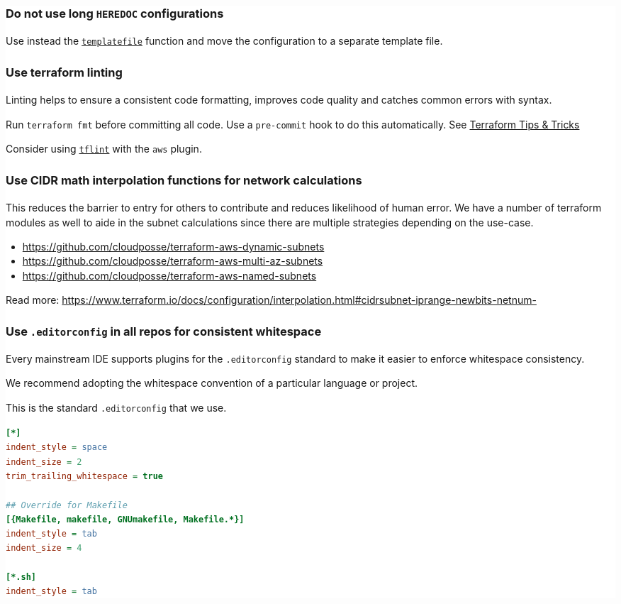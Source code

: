 ### Do not use long `HEREDOC` configurations

Use instead the [`templatefile`](https://developer.hashicorp.com/terraform/language/functions/templatefile) function and move the
configuration to a separate template file.


### Use terraform linting

Linting helps to ensure a consistent code formatting, improves code quality and catches common errors with syntax.

Run `terraform fmt` before committing all code. Use a `pre-commit` hook to
do this automatically. See [Terraform Tips &
Tricks](/reference/best-practices/terraform-tips-tricks.md)

Consider using [`tflint`](https://github.com/terraform-linters/tflint) with
the `aws` plugin.

### Use CIDR math interpolation functions for network calculations

This reduces the barrier to entry for others to contribute and reduces likelihood of human error. We have a number
of terraform modules as well to aide in the subnet calculations since there are multiple strategies depending on the use-case.

- https://github.com/cloudposse/terraform-aws-dynamic-subnets
- https://github.com/cloudposse/terraform-aws-multi-az-subnets
- https://github.com/cloudposse/terraform-aws-named-subnets

Read more: https://www.terraform.io/docs/configuration/interpolation.html#cidrsubnet-iprange-newbits-netnum-

### Use `.editorconfig` in all repos for consistent whitespace

Every mainstream IDE supports plugins for the `.editorconfig` standard to make it easier to enforce whitespace consistency.

We recommend adopting the whitespace convention of a particular language or project.

This is the standard `.editorconfig` that we use.

```ini
[*]
indent_style = space
indent_size = 2
trim_trailing_whitespace = true

## Override for Makefile
[{Makefile, makefile, GNUmakefile, Makefile.*}]
indent_style = tab
indent_size = 4

[*.sh]
indent_style = tab
```
